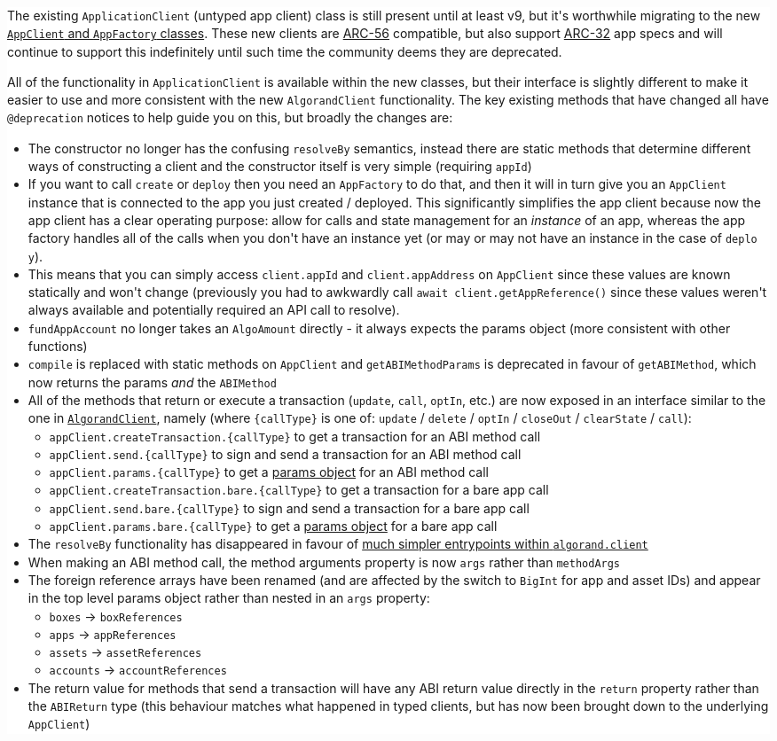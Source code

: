 The existing `ApplicationClient` (untyped app client) class is still present until at least v9, but it's worthwhile migrating to the new [`AppClient` and `AppFactory` classes](/algokit/utils/typescript/app-client/). These new clients are [ARC-56](https://github.com/algorandfoundation/ARCs/pull/258) compatible, but also support [ARC-32](https://github.com/algorandfoundation/ARCs/blob/main/ARCs/arc-0032.md) app specs and will continue to support this indefinitely until such time the community deems they are deprecated.

All of the functionality in `ApplicationClient` is available within the new classes, but their interface is slightly different to make it easier to use and more consistent with the new `AlgorandClient` functionality. The key existing methods that have changed all have `@deprecation` notices to help guide you on this, but broadly the changes are:

- The constructor no longer has the confusing `resolveBy` semantics, instead there are static methods that determine different ways of constructing a client and the constructor itself is very simple (requiring `appId`)
- If you want to call `create` or `deploy` then you need an `AppFactory` to do that, and then it will in turn give you an `AppClient` instance that is connected to the app you just created / deployed. This significantly simplifies the app client because now the app client has a clear operating purpose: allow for calls and state management for an _instance_ of an app, whereas the app factory handles all of the calls when you don't have an instance yet (or may or may not have an instance in the case of `deploy`).
- This means that you can simply access `client.appId` and `client.appAddress` on `AppClient` since these values are known statically and won't change (previously you had to awkwardly call `await client.getAppReference()` since these values weren't always available and potentially required an API call to resolve).
- `fundAppAccount` no longer takes an `AlgoAmount` directly - it always expects the params object (more consistent with other functions)
- `compile` is replaced with static methods on `AppClient` and `getABIMethodParams` is deprecated in favour of `getABIMethod`, which now returns the params _and_ the `ABIMethod`
- All of the methods that return or execute a transaction (`update`, `call`, `optIn`, etc.) are now exposed in an interface similar to the one in [`AlgorandClient`](/algokit/utils/typescript/algorand-client/#creating-and-issuing-transactions), namely (where `{callType}` is one of: `update` / `delete` / `optIn` / `closeOut` / `clearState` / `call`):
  - `appClient.createTransaction.{callType}` to get a transaction for an ABI method call
  - `appClient.send.{callType}` to sign and send a transaction for an ABI method call
  - `appClient.params.{callType}` to get a [params object](/algokit/utils/typescript/algorand-client/#transaction-parameters) for an ABI method call
  - `appClient.createTransaction.bare.{callType}` to get a transaction for a bare app call
  - `appClient.send.bare.{callType}` to sign and send a transaction for a bare app call
  - `appClient.params.bare.{callType}` to get a [params object](/algokit/utils/typescript/algorand-client/#transaction-parameters) for a bare app call
- The `resolveBy` functionality has disappeared in favour of [much simpler entrypoints within `algorand.client`](/algokit/utils/typescript/app-client/#appclient)
- When making an ABI method call, the method arguments property is now `args` rather than `methodArgs`
- The foreign reference arrays have been renamed (and are affected by the switch to `BigInt` for app and asset IDs) and appear in the top level params object rather than nested in an `args` property:
  - `boxes` -> `boxReferences`
  - `apps` -> `appReferences`
  - `assets` -> `assetReferences`
  - `accounts` -> `accountReferences`
- The return value for methods that send a transaction will have any ABI return value directly in the `return` property rather than the `ABIReturn` type (this behaviour matches what happened in typed clients, but has now been brought down to the underlying `AppClient`)
